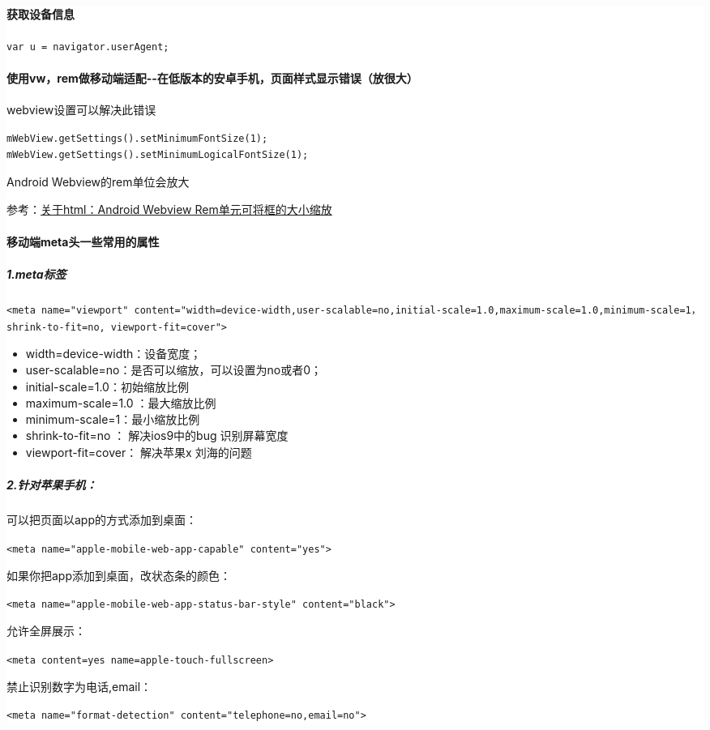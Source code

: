 #### 获取设备信息

```
var u = navigator.userAgent;
```

#### 使用vw，rem做移动端适配--在低版本的安卓手机，页面样式显示错误（放很大）

webview设置可以解决此错误

```
mWebView.getSettings().setMinimumFontSize(1);
mWebView.getSettings().setMinimumLogicalFontSize(1);
```

Android Webview的rem单位会放大

参考：[关于html：Android Webview Rem单元可将框的大小缩放](https://www.codenong.com/41179357/)



#### 移动端meta头一些常用的属性

##### 1.meta标签

```
<meta name="viewport" content="width=device-width,user-scalable=no,initial-scale=1.0,maximum-scale=1.0,minimum-scale=1，shrink-to-fit=no, viewport-fit=cover">
```

- width=device-width：设备宽度；
- user-scalable=no：是否可以缩放，可以设置为no或者0；
- initial-scale=1.0：初始缩放比例
- maximum-scale=1.0 ：最大缩放比例 
- minimum-scale=1：最小缩放比例
- shrink-to-fit=no ： 解决ios9中的bug 识别屏幕宽度
- viewport-fit=cover： 解决苹果x 刘海的问题

##### 2.针对苹果手机：

可以把页面以app的方式添加到桌面：

```
<meta name="apple-mobile-web-app-capable" content="yes">
```

如果你把app添加到桌面，改状态条的颜色：

```
<meta name="apple-mobile-web-app-status-bar-style" content="black">
```

允许全屏展示：

```
<meta content=yes name=apple-touch-fullscreen>
```

禁止识别数字为电话,email：

```
<meta name="format-detection" content="telephone=no,email=no">
```
